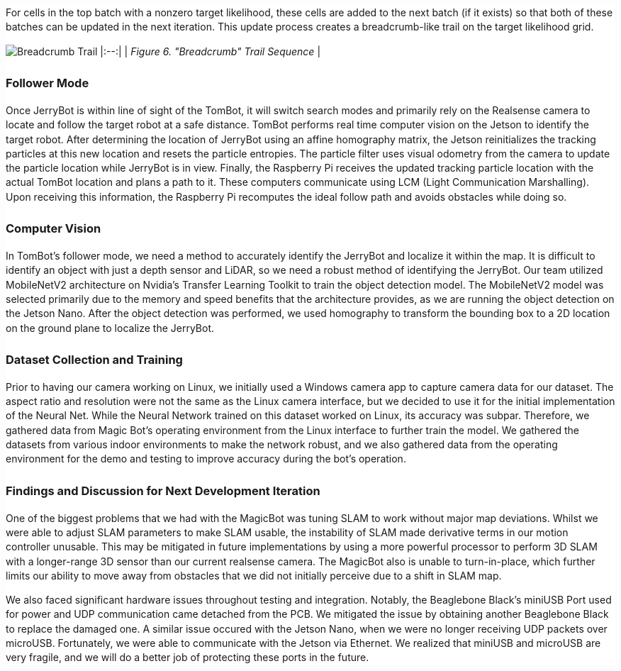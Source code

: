 For cells in the top batch with a nonzero target likelihood, these cells are added to the next batch (if it exists) so that both of these batches can be updated in the next iteration. This update process creates a breadcrumb-like trail on the target likelihood grid.

![Breadcrumb Trail](https://github.com/KingArthurZ3/magic-bot/blob/main/docs/breadcrumb-trail.jpg)
|:--:| 
| *Figure 6. "Breadcrumb" Trail Sequence* |

### Follower Mode

Once JerryBot is within line of sight of the TomBot, it will switch search modes and primarily rely on the Realsense camera to locate and follow the target robot at a safe distance. TomBot performs real time computer vision on the Jetson to identify the target robot. After determining the location of JerryBot using an affine homography matrix, the Jetson reinitializes the tracking particles at this new location and resets the particle entropies. The particle filter uses visual odometry from the camera to update the particle location while JerryBot is in view. Finally, the Raspberry Pi receives the updated tracking particle location with the actual TomBot location and plans a path to it. These computers communicate using LCM (Light Communication Marshalling). Upon receiving this information, the Raspberry Pi recomputes the ideal follow path and avoids obstacles while doing so.

### Computer Vision

In TomBot’s follower mode, we need a method to accurately identify the JerryBot and localize it within the map. It is difficult to identify an object with just a depth sensor and LiDAR, so we need a robust method of identifying the JerryBot. Our team utilized MobileNetV2 architecture on Nvidia’s Transfer Learning Toolkit to train the object detection model. The MobileNetV2 model was selected primarily due to the memory and speed benefits that the architecture provides, as we are running the object detection on the Jetson Nano. After the object detection was performed, we used homography to transform the bounding box to a 2D location on the ground plane to localize the JerryBot.

### Dataset Collection and Training

Prior to having our camera working on Linux, we initially used a Windows camera app to capture camera data for our dataset. The aspect ratio and resolution were not the same as the Linux camera interface, but we decided to use it for the initial implementation of the Neural Net. While the Neural Network trained on this dataset worked on Linux, its accuracy was subpar. Therefore, we gathered data from Magic Bot’s operating environment from the Linux interface to further train the model. We gathered the datasets from various indoor environments to make the network robust, and we also gathered data from the operating environment for the demo and testing to improve accuracy during the bot’s operation.

### Findings and Discussion for Next Development Iteration

One of the biggest problems that we had with the MagicBot was tuning SLAM to work without major map deviations. Whilst we were able to adjust SLAM parameters to make SLAM usable, the instability of SLAM made derivative terms in our motion controller unusable. This may be mitigated in future implementations by using a more powerful processor to perform 3D SLAM with a longer-range 3D sensor than our current realsense camera. The MagicBot also is unable to turn-in-place, which further limits our ability to move away from obstacles that we did not initially perceive due to a shift in SLAM map.

We also faced significant hardware issues throughout testing and integration. Notably, the Beaglebone Black’s miniUSB Port used for power and UDP communication came detached from the PCB. We mitigated the issue by obtaining another Beaglebone Black to replace the damaged one. A similar issue occured with the Jetson Nano, when we were no longer receiving UDP packets over microUSB. Fortunately, we were able to communicate with the Jetson via Ethernet. We realized that miniUSB and microUSB are very fragile, and we will do a better job of protecting these ports in the future.
